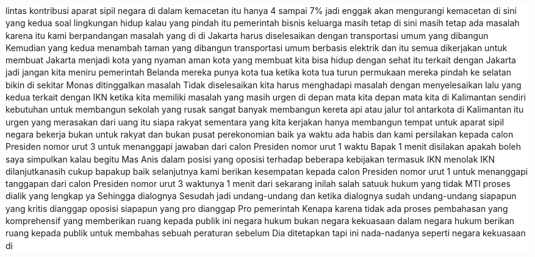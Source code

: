 lintas kontribusi aparat sipil negara di
dalam kemacetan itu hanya 4 sampai 7%
jadi enggak akan mengurangi kemacetan di
sini yang kedua soal lingkungan hidup
kalau yang pindah itu pemerintah bisnis
keluarga masih tetap di sini masih tetap
ada masalah karena itu kami berpandangan
masalah yang di di Jakarta harus
diselesaikan dengan transportasi umum
yang dibangun Kemudian yang kedua
menambah taman yang dibangun
transportasi umum berbasis elektrik dan
itu semua dikerjakan untuk membuat
Jakarta menjadi kota yang nyaman aman
kota yang membuat kita bisa hidup dengan
sehat itu terkait dengan Jakarta jadi
jangan kita meniru pemerintah Belanda
mereka punya kota tua ketika kota tua
turun permukaan mereka pindah ke selatan
bikin di sekitar Monas ditinggalkan
masalah Tidak diselesaikan kita harus
menghadapi masalah dengan menyelesaikan
lalu yang kedua terkait dengan
IKN ketika kita memiliki masalah yang
masih urgen di depan mata kita depan
mata kita di Kalimantan sendiri
kebutuhan untuk membangun sekolah yang
rusak sangat banyak membangun kereta api
atau jalur tol
antarkota di Kalimantan itu urgen yang
merasakan dari uang itu siapa rakyat
sementara yang kita kerjakan hanya
membangun tempat untuk aparat sipil
negara bekerja bukan untuk rakyat dan
bukan pusat
perekonomian
baik ya waktu ada habis dan kami
persilakan kepada calon Presiden nomor
urut 3 untuk menanggapi jawaban dari
calon Presiden nomor urut 1 waktu Bapak
1 menit disilakan apakah boleh saya
simpulkan kalau begitu Mas Anis dalam
posisi yang oposisi terhadap beberapa
kebijakan termasuk IKN menolak IKN
dilanjutkanasih cukup
bapakup baik selanjutnya kami berikan
kesempatan kepada calon Presiden nomor
urut 1 untuk menanggapi tanggapan dari
calon Presiden nomor urut 3 waktunya 1
menit dari sekarang inilah salah satuuk
hukum yang tidak MTI proses dialik yang
lengkap ya Sehingga dialognya Sesudah
jadi undang-undang dan ketika dialognya
sudah undang-undang siapapun yang kritis
dianggap oposisi siapapun yang pro
dianggap Pro
pemerintah Kenapa karena tidak ada
proses pembahasan yang komprehensif yang
memberikan ruang kepada publik ini
negara hukum bukan negara kekuasaan
dalam negara hukum berikan ruang kepada
publik untuk membahas sebuah peraturan
sebelum Dia ditetapkan tapi ini
nada-nadanya seperti negara kekuasaan di